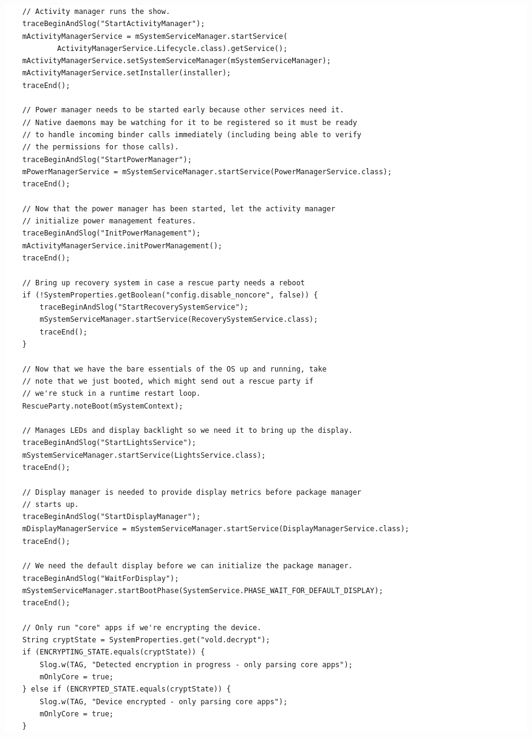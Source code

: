        // Activity manager runs the show.
        traceBeginAndSlog("StartActivityManager");
        mActivityManagerService = mSystemServiceManager.startService(
                ActivityManagerService.Lifecycle.class).getService();
        mActivityManagerService.setSystemServiceManager(mSystemServiceManager);
        mActivityManagerService.setInstaller(installer);
        traceEnd();

        // Power manager needs to be started early because other services need it.
        // Native daemons may be watching for it to be registered so it must be ready
        // to handle incoming binder calls immediately (including being able to verify
        // the permissions for those calls).
        traceBeginAndSlog("StartPowerManager");
        mPowerManagerService = mSystemServiceManager.startService(PowerManagerService.class);
        traceEnd();

        // Now that the power manager has been started, let the activity manager
        // initialize power management features.
        traceBeginAndSlog("InitPowerManagement");
        mActivityManagerService.initPowerManagement();
        traceEnd();

        // Bring up recovery system in case a rescue party needs a reboot
        if (!SystemProperties.getBoolean("config.disable_noncore", false)) {
            traceBeginAndSlog("StartRecoverySystemService");
            mSystemServiceManager.startService(RecoverySystemService.class);
            traceEnd();
        }

        // Now that we have the bare essentials of the OS up and running, take
        // note that we just booted, which might send out a rescue party if
        // we're stuck in a runtime restart loop.
        RescueParty.noteBoot(mSystemContext);

        // Manages LEDs and display backlight so we need it to bring up the display.
        traceBeginAndSlog("StartLightsService");
        mSystemServiceManager.startService(LightsService.class);
        traceEnd();

        // Display manager is needed to provide display metrics before package manager
        // starts up.
        traceBeginAndSlog("StartDisplayManager");
        mDisplayManagerService = mSystemServiceManager.startService(DisplayManagerService.class);
        traceEnd();

        // We need the default display before we can initialize the package manager.
        traceBeginAndSlog("WaitForDisplay");
        mSystemServiceManager.startBootPhase(SystemService.PHASE_WAIT_FOR_DEFAULT_DISPLAY);
        traceEnd();

        // Only run "core" apps if we're encrypting the device.
        String cryptState = SystemProperties.get("vold.decrypt");
        if (ENCRYPTING_STATE.equals(cryptState)) {
            Slog.w(TAG, "Detected encryption in progress - only parsing core apps");
            mOnlyCore = true;
        } else if (ENCRYPTED_STATE.equals(cryptState)) {
            Slog.w(TAG, "Device encrypted - only parsing core apps");
            mOnlyCore = true;
        }
